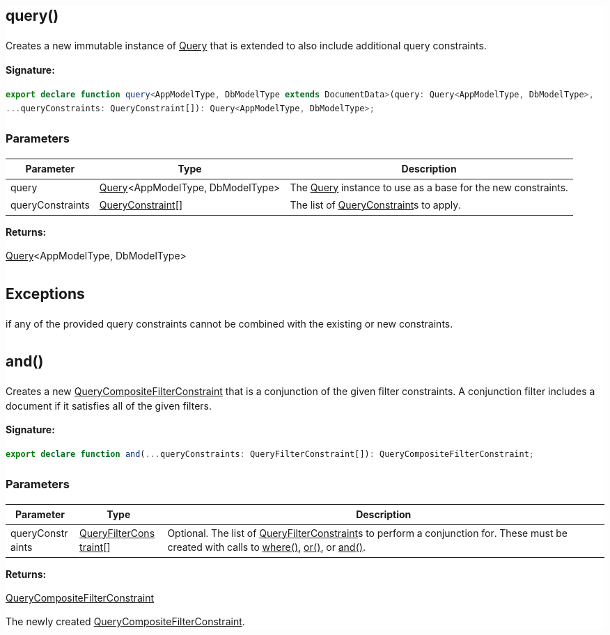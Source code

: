 ## query()

Creates a new immutable instance of [Query](./firestore_.query.md#query_class) that is extended to also include additional query constraints.

<b>Signature:</b>

```typescript
export declare function query<AppModelType, DbModelType extends DocumentData>(query: Query<AppModelType, DbModelType>, ...queryConstraints: QueryConstraint[]): Query<AppModelType, DbModelType>;
```

### Parameters

|  Parameter | Type | Description |
|  --- | --- | --- |
|  query | [Query](./firestore_lite.query.md#query_class)&lt;AppModelType, DbModelType&gt; | The [Query](./firestore_.query.md#query_class) instance to use as a base for the new constraints. |
|  queryConstraints | [QueryConstraint](./firestore_lite.queryconstraint.md#queryconstraint_class)\[\] | The list of [QueryConstraint](./firestore_.queryconstraint.md#queryconstraint_class)s to apply. |

<b>Returns:</b>

[Query](./firestore_lite.query.md#query_class)&lt;AppModelType, DbModelType&gt;

## Exceptions

if any of the provided query constraints cannot be combined with the existing or new constraints.

## and()

Creates a new [QueryCompositeFilterConstraint](./firestore_.querycompositefilterconstraint.md#querycompositefilterconstraint_class) that is a conjunction of the given filter constraints. A conjunction filter includes a document if it satisfies all of the given filters.

<b>Signature:</b>

```typescript
export declare function and(...queryConstraints: QueryFilterConstraint[]): QueryCompositeFilterConstraint;
```

### Parameters

|  Parameter | Type | Description |
|  --- | --- | --- |
|  queryConstraints | [QueryFilterConstraint](./firestore_lite.md#queryfilterconstraint)\[\] | Optional. The list of [QueryFilterConstraint](./firestore_.md#queryfilterconstraint)s to perform a conjunction for. These must be created with calls to [where()](./firestore_.md#where), [or()](./firestore_.md#or), or [and()](./firestore_.md#and). |

<b>Returns:</b>

[QueryCompositeFilterConstraint](./firestore_lite.querycompositefilterconstraint.md#querycompositefilterconstraint_class)

The newly created [QueryCompositeFilterConstraint](./firestore_.querycompositefilterconstraint.md#querycompositefilterconstraint_class).
